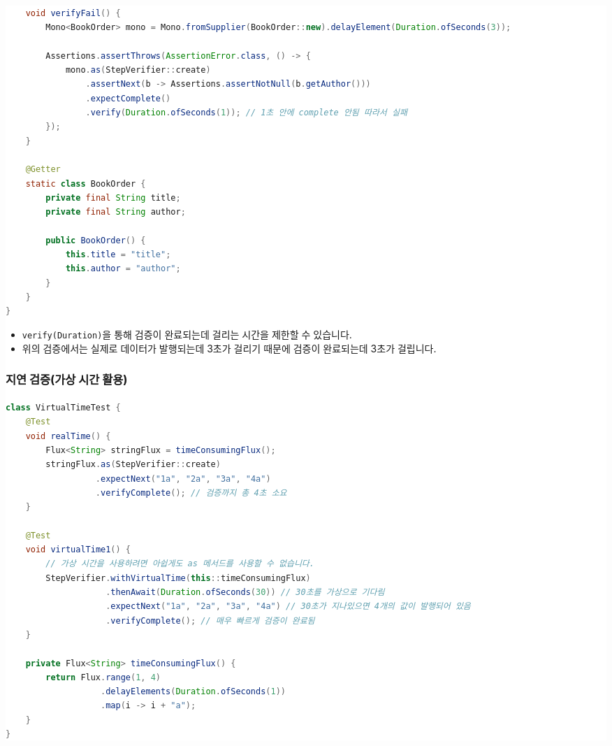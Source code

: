 ```java
	void verifyFail() {
		Mono<BookOrder> mono = Mono.fromSupplier(BookOrder::new).delayElement(Duration.ofSeconds(3));

		Assertions.assertThrows(AssertionError.class, () -> {
			mono.as(StepVerifier::create)
			    .assertNext(b -> Assertions.assertNotNull(b.getAuthor()))
			    .expectComplete()
			    .verify(Duration.ofSeconds(1)); // 1초 안에 complete 안됨 따라서 실패
		});
	}

	@Getter
	static class BookOrder {
		private final String title;
		private final String author;

		public BookOrder() {
			this.title = "title";
			this.author = "author";
		}
	}
}
```

* `verify(Duration)`을 통해 검증이 완료되는데 걸리는 시간을 제한할 수 있습니다.
* 위의 검증에서는 실제로 데이터가 발행되는데 3초가 걸리기 때문에 검증이 완료되는데 3초가 걸립니다.

### 지연 검증(가상 시간 활용)

```java
class VirtualTimeTest {
	@Test
	void realTime() {
		Flux<String> stringFlux = timeConsumingFlux();
		stringFlux.as(StepVerifier::create)
		          .expectNext("1a", "2a", "3a", "4a")
		          .verifyComplete(); // 검증까지 총 4초 소요
	}

	@Test
	void virtualTime1() {
		// 가상 시간을 사용하려면 아쉽게도 as 메서드를 사용할 수 없습니다.
		StepVerifier.withVirtualTime(this::timeConsumingFlux)
		            .thenAwait(Duration.ofSeconds(30)) // 30초를 가상으로 기다림
		            .expectNext("1a", "2a", "3a", "4a") // 30초가 지나있으면 4개의 값이 발행되어 있음
		            .verifyComplete(); // 매우 빠르게 검증이 완료됨
	}

	private Flux<String> timeConsumingFlux() {
		return Flux.range(1, 4)
		           .delayElements(Duration.ofSeconds(1))
		           .map(i -> i + "a");
	}
}
```
